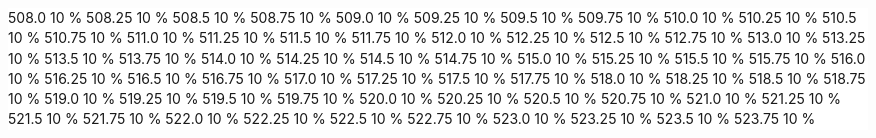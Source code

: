 508.0 10 % 
508.25 10 % 
508.5 10 % 
508.75 10 % 
509.0 10 % 
509.25 10 % 
509.5 10 % 
509.75 10 % 
510.0 10 % 
510.25 10 % 
510.5 10 % 
510.75 10 % 
511.0 10 % 
511.25 10 % 
511.5 10 % 
511.75 10 % 
512.0 10 % 
512.25 10 % 
512.5 10 % 
512.75 10 % 
513.0 10 % 
513.25 10 % 
513.5 10 % 
513.75 10 % 
514.0 10 % 
514.25 10 % 
514.5 10 % 
514.75 10 % 
515.0 10 % 
515.25 10 % 
515.5 10 % 
515.75 10 % 
516.0 10 % 
516.25 10 % 
516.5 10 % 
516.75 10 % 
517.0 10 % 
517.25 10 % 
517.5 10 % 
517.75 10 % 
518.0 10 % 
518.25 10 % 
518.5 10 % 
518.75 10 % 
519.0 10 % 
519.25 10 % 
519.5 10 % 
519.75 10 % 
520.0 10 % 
520.25 10 % 
520.5 10 % 
520.75 10 % 
521.0 10 % 
521.25 10 % 
521.5 10 % 
521.75 10 % 
522.0 10 % 
522.25 10 % 
522.5 10 % 
522.75 10 % 
523.0 10 % 
523.25 10 % 
523.5 10 % 
523.75 10 % 